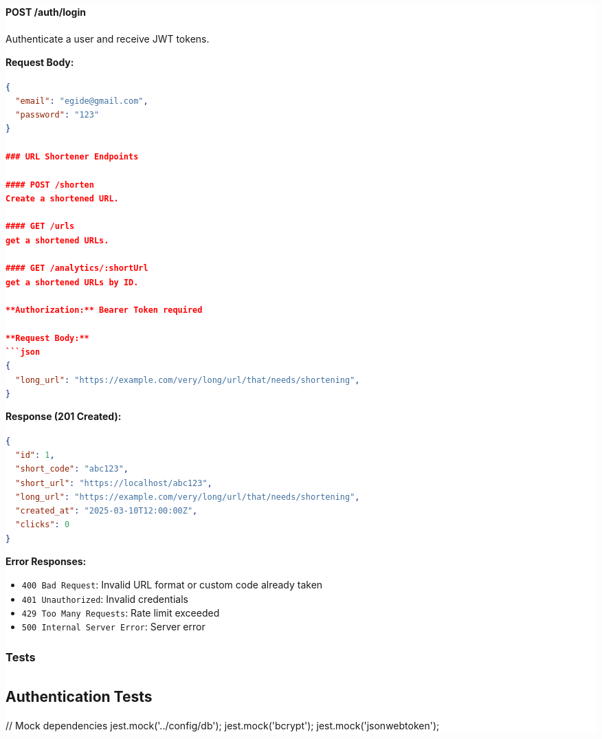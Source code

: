 #### POST /auth/login

Authenticate a user and receive JWT tokens.

**Request Body:**

````json
{
  "email": "egide@gmail.com",
  "password": "123"
}

### URL Shortener Endpoints

#### POST /shorten
Create a shortened URL.

#### GET /urls
get a shortened URLs.

#### GET /analytics/:shortUrl 
get a shortened URLs by ID.

**Authorization:** Bearer Token required

**Request Body:**
```json
{
  "long_url": "https://example.com/very/long/url/that/needs/shortening",
}
````

**Response (201 Created):**

```json
{
  "id": 1,
  "short_code": "abc123",
  "short_url": "https://localhost/abc123",
  "long_url": "https://example.com/very/long/url/that/needs/shortening",
  "created_at": "2025-03-10T12:00:00Z",
  "clicks": 0
}
```

**Error Responses:**

- `400 Bad Request`: Invalid URL format or custom code already taken
- `401 Unauthorized`: Invalid credentials
- `429 Too Many Requests`: Rate limit exceeded
- `500 Internal Server Error`: Server error



### Tests
## Authentication Tests
// Mock dependencies
jest.mock('../config/db');
jest.mock('bcrypt');
jest.mock('jsonwebtoken');
